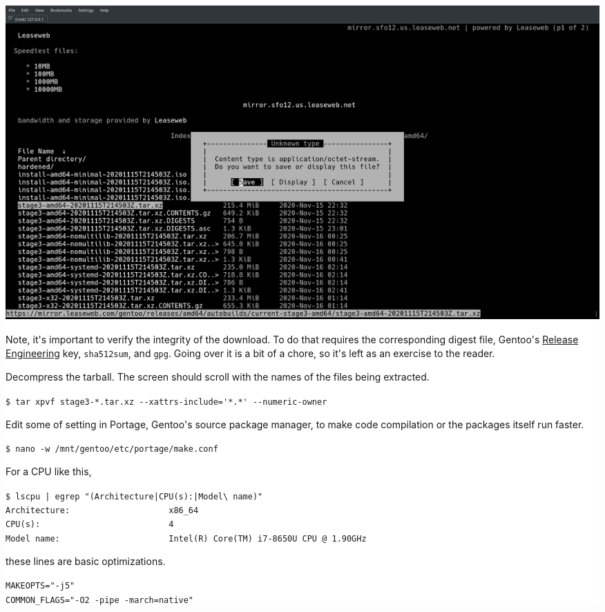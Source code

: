 ![](/assets/images/stage3_tar_xz.png)

Note, it's important to verify the integrity of the download. To do that
requires the corresponding digest file, Gentoo's [Release Engineering][4] key,
`sha512sum`, and `gpg`. Going over it is a bit of a chore, so it's left as an
exercise to the reader.

Decompress the tarball. The screen should scroll with the names of the files
being extracted.

    $ tar xpvf stage3-*.tar.xz --xattrs-include='*.*' --numeric-owner

Edit some of setting in Portage, Gentoo's source package manager, to make code
compilation or the packages itself run faster.

    $ nano -w /mnt/gentoo/etc/portage/make.conf

For a CPU like this,

~~~
$ lscpu | egrep "(Architecture|CPU(s):|Model\ name)"
Architecture:                    x86_64
CPU(s):                          4
Model name:                      Intel(R) Core(TM) i7-8650U CPU @ 1.90GHz
~~~

these lines are basic optimizations.

~~~
MAKEOPTS="-j5"
COMMON_FLAGS="-O2 -pipe -march=native"
~~~


[0]: https://wiki.gentoo.org/wiki/Handbook:X86
[1]: https://www.virtualbox.org/wiki/Downloads
[2]: https://www.gentoo.org/downloads/
[3]: https://wiki.gentoo.org/wiki/Stage_tarball#Stage_3
[4]: https://wiki.gentoo.org/wiki/Project:RelEng
[5]: https://wiki.gentoo.org/wiki/Ebuild_repository